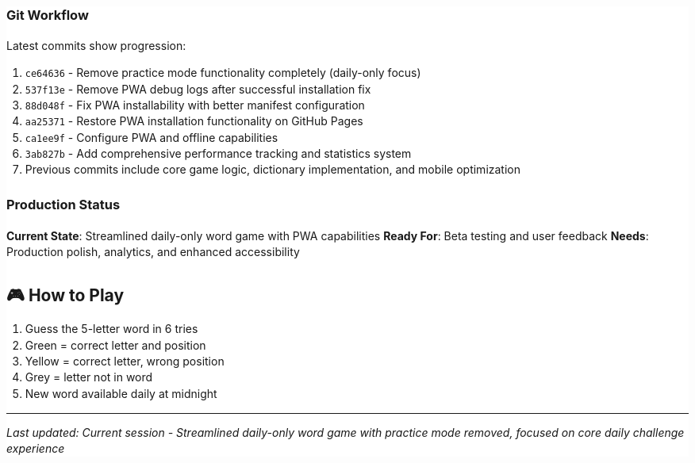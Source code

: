 ### Git Workflow
Latest commits show progression:
1. `ce64636` - Remove practice mode functionality completely (daily-only focus)
2. `537f13e` - Remove PWA debug logs after successful installation fix
3. `88d048f` - Fix PWA installability with better manifest configuration
4. `aa25371` - Restore PWA installation functionality on GitHub Pages
5. `ca1ee9f` - Configure PWA and offline capabilities
6. `3ab827b` - Add comprehensive performance tracking and statistics system
7. Previous commits include core game logic, dictionary implementation, and mobile optimization

### Production Status
**Current State**: Streamlined daily-only word game with PWA capabilities
**Ready For**: Beta testing and user feedback
**Needs**: Production polish, analytics, and enhanced accessibility

## 🎮 How to Play
1. Guess the 5-letter word in 6 tries
2. Green = correct letter and position
3. Yellow = correct letter, wrong position  
4. Grey = letter not in word
5. New word available daily at midnight

---
*Last updated: Current session - Streamlined daily-only word game with practice mode removed, focused on core daily challenge experience*